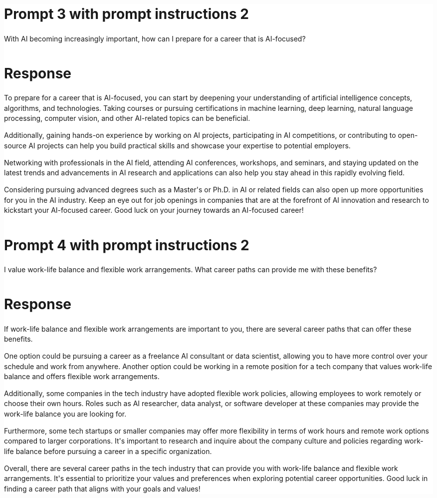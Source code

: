 
# Prompt 3 with prompt instructions 2
With AI becoming increasingly important, how can I prepare for a career that is AI-focused?

# Response
To prepare for a career that is AI-focused, you can start by deepening your understanding of artificial intelligence concepts, algorithms, and technologies. Taking courses or pursuing certifications in machine learning, deep learning, natural language processing, computer vision, and other AI-related topics can be beneficial.

Additionally, gaining hands-on experience by working on AI projects, participating in AI competitions, or contributing to open-source AI projects can help you build practical skills and showcase your expertise to potential employers.

Networking with professionals in the AI field, attending AI conferences, workshops, and seminars, and staying updated on the latest trends and advancements in AI research and applications can also help you stay ahead in this rapidly evolving field.

Considering pursuing advanced degrees such as a Master's or Ph.D. in AI or related fields can also open up more opportunities for you in the AI industry. Keep an eye out for job openings in companies that are at the forefront of AI innovation and research to kickstart your AI-focused career. Good luck on your journey towards an AI-focused career!

# Prompt 4 with prompt instructions 2
I value work-life balance and flexible work arrangements. What career paths can provide me with these benefits?

# Response
If work-life balance and flexible work arrangements are important to you, there are several career paths that can offer these benefits. 

One option could be pursuing a career as a freelance AI consultant or data scientist, allowing you to have more control over your schedule and work from anywhere. Another option could be working in a remote position for a tech company that values work-life balance and offers flexible work arrangements.

Additionally, some companies in the tech industry have adopted flexible work policies, allowing employees to work remotely or choose their own hours. Roles such as AI researcher, data analyst, or software developer at these companies may provide the work-life balance you are looking for.

Furthermore, some tech startups or smaller companies may offer more flexibility in terms of work hours and remote work options compared to larger corporations. It's important to research and inquire about the company culture and policies regarding work-life balance before pursuing a career in a specific organization.

Overall, there are several career paths in the tech industry that can provide you with work-life balance and flexible work arrangements. It's essential to prioritize your values and preferences when exploring potential career opportunities. Good luck in finding a career path that aligns with your goals and values!
